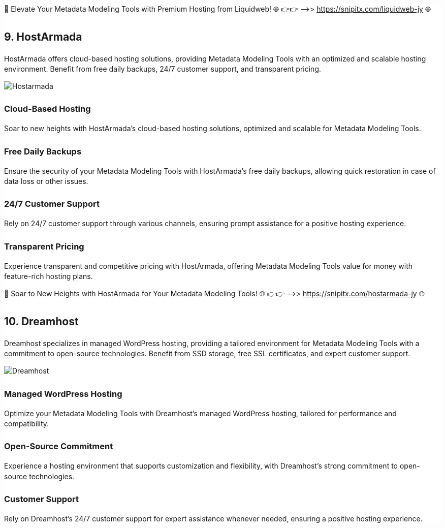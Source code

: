 🚀 Elevate Your Metadata Modeling Tools with Premium Hosting from Liquidweb! 🌐
👉👉 -->> https://snipitx.com/liquidweb-jy 🌐

## 9. HostArmada

HostArmada offers cloud-based hosting solutions, providing Metadata Modeling Tools with an optimized and scalable hosting environment. Benefit from free daily backups, 24/7 customer support, and transparent pricing.

![Hostarmada](https://i.imgur.com/KFbdf3o.jpeg "Hostarmada Hosting")

### Cloud-Based Hosting
Soar to new heights with HostArmada’s cloud-based hosting solutions, optimized and scalable for Metadata Modeling Tools.

### Free Daily Backups
Ensure the security of your Metadata Modeling Tools with HostArmada’s free daily backups, allowing quick restoration in case of data loss or other issues.

### 24/7 Customer Support
Rely on 24/7 customer support through various channels, ensuring prompt assistance for a positive hosting experience.

### Transparent Pricing
Experience transparent and competitive pricing with HostArmada, offering Metadata Modeling Tools value for money with feature-rich hosting plans.

🚀 Soar to New Heights with HostArmada for Your Metadata Modeling Tools! 🌐
👉👉 -->> https://snipitx.com/hostarmada-jy 🌐

## 10. Dreamhost

Dreamhost specializes in managed WordPress hosting, providing a tailored environment for Metadata Modeling Tools with a commitment to open-source technologies. Benefit from SSD storage, free SSL certificates, and expert customer support.

![Dreamhost](https://i.imgur.com/rXIg8ip.jpeg "Dreamhost Hosting")

### Managed WordPress Hosting
Optimize your Metadata Modeling Tools with Dreamhost’s managed WordPress hosting, tailored for performance and compatibility.

### Open-Source Commitment
Experience a hosting environment that supports customization and flexibility, with Dreamhost’s strong commitment to open-source technologies.

### Customer Support
Rely on Dreamhost’s 24/7 customer support for expert assistance whenever needed, ensuring a positive hosting experience.
